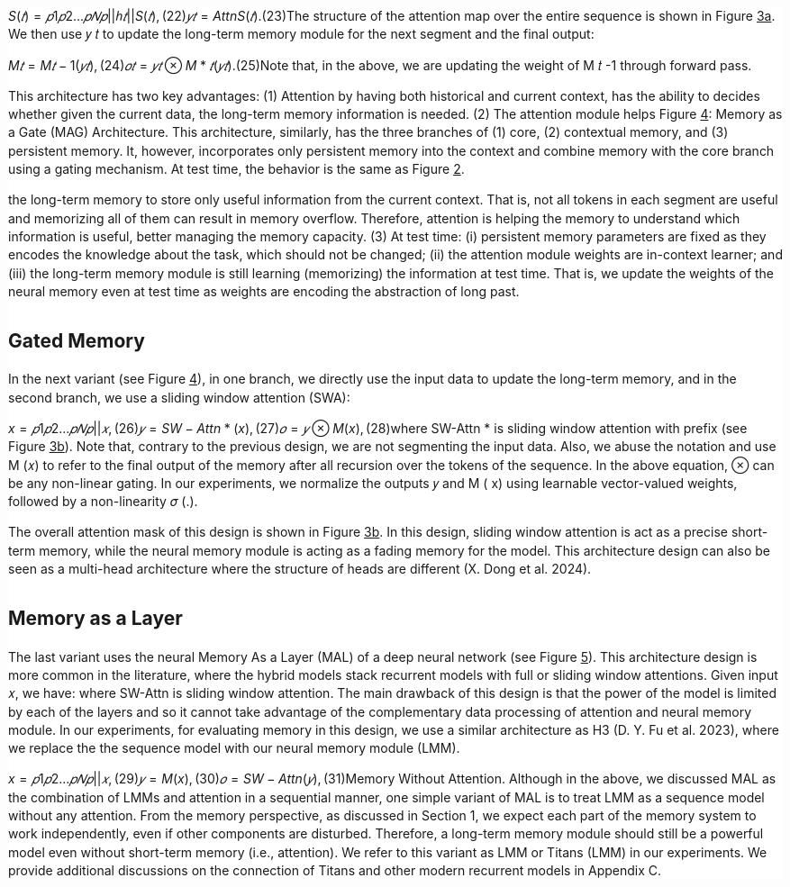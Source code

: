 $S(𝑡 ) = 𝑝 1 𝑝 2 . . . 𝑝 𝑁 𝑝 || ℎ 𝑡 || S (𝑡 ) ,(22)$$𝑦 𝑡 = Attn S(𝑡 ) . (23$$)$The structure of the attention map over the entire sequence is shown in Figure [3a](#fig_2). We then use 𝑦 𝑡 to update the long-term memory module for the next segment and the final output:

$M 𝑡 = M 𝑡 -1 (𝑦 𝑡 ) ,(24)$$𝑜 𝑡 = 𝑦 𝑡 ⊗ M * 𝑡 (𝑦 𝑡 ) .(25)$Note that, in the above, we are updating the weight of M 𝑡 -1 through forward pass.

This architecture has two key advantages: (1) Attention by having both historical and current context, has the ability to decides whether given the current data, the long-term memory information is needed. (2) The attention module helps Figure [4](#): Memory as a Gate (MAG) Architecture. This architecture, similarly, has the three branches of (1) core, (2) contextual memory, and (3) persistent memory. It, however, incorporates only persistent memory into the context and combine memory with the core branch using a gating mechanism. At test time, the behavior is the same as Figure [2](#fig_0).

the long-term memory to store only useful information from the current context. That is, not all tokens in each segment are useful and memorizing all of them can result in memory overflow. Therefore, attention is helping the memory to understand which information is useful, better managing the memory capacity. (3) At test time: (i) persistent memory parameters are fixed as they encodes the knowledge about the task, which should not be changed; (ii) the attention module weights are in-context learner; and (iii) the long-term memory module is still learning (memorizing) the information at test time. That is, we update the weights of the neural memory even at test time as weights are encoding the abstraction of long past.

## Gated Memory

In the next variant (see Figure [4](#)), in one branch, we directly use the input data to update the long-term memory, and in the second branch, we use a sliding window attention (SWA):

$x = 𝑝 1 𝑝 2 . . . 𝑝 𝑁 𝑝 || 𝑥,(26)$$𝑦 = SW-Attn * ( x) ,(27)$$𝑜 = 𝑦 ⊗ M ( x),(28)$where SW-Attn * is sliding window attention with prefix (see Figure [3b](#fig_2)). Note that, contrary to the previous design, we are not segmenting the input data. Also, we abuse the notation and use M (𝑥) to refer to the final output of the memory after all recursion over the tokens of the sequence. In the above equation, ⊗ can be any non-linear gating. In our experiments, we normalize the outputs 𝑦 and M ( x) using learnable vector-valued weights, followed by a non-linearity 𝜎 (.).

The overall attention mask of this design is shown in Figure [3b](#fig_2). In this design, sliding window attention is act as a precise short-term memory, while the neural memory module is acting as a fading memory for the model. This architecture design can also be seen as a multi-head architecture where the structure of heads are different (X. Dong et al. 2024).

## Memory as a Layer

The last variant uses the neural Memory As a Layer (MAL) of a deep neural network (see Figure [5](#fig_3)). This architecture design is more common in the literature, where the hybrid models stack recurrent models with full or sliding window attentions. Given input 𝑥, we have: where SW-Attn is sliding window attention. The main drawback of this design is that the power of the model is limited by each of the layers and so it cannot take advantage of the complementary data processing of attention and neural memory module. In our experiments, for evaluating memory in this design, we use a similar architecture as H3 (D. Y. Fu et al. 2023), where we replace the the sequence model with our neural memory module (LMM).

$x = 𝑝 1 𝑝 2 . . . 𝑝 𝑁 𝑝 || 𝑥,(29)$$𝑦 = M ( x),(30)$$𝑜 = SW-Attn (𝑦) ,(31)$Memory Without Attention. Although in the above, we discussed MAL as the combination of LMMs and attention in a sequential manner, one simple variant of MAL is to treat LMM as a sequence model without any attention. From the memory perspective, as discussed in Section 1, we expect each part of the memory system to work independently, even if other components are disturbed. Therefore, a long-term memory module should still be a powerful model even without short-term memory (i.e., attention). We refer to this variant as LMM or Titans (LMM) in our experiments. We provide additional discussions on the connection of Titans and other modern recurrent models in Appendix C.
